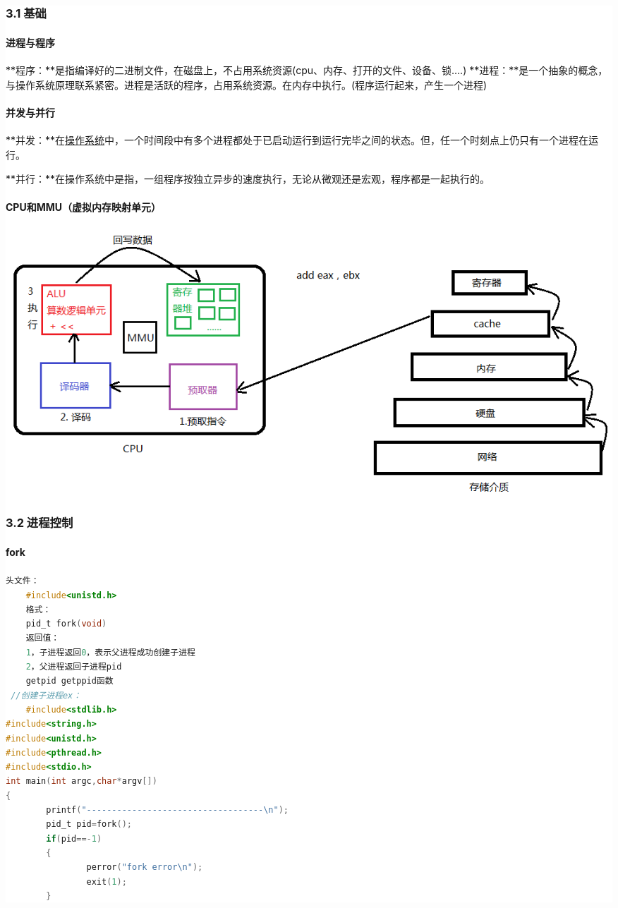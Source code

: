 ### 3.1 基础

#### 进程与程序

**程序：**是指编译好的二进制文件，在磁盘上，不占用系统资源(cpu、内存、打开的文件、设备、锁....)
**进程：**是一个抽象的概念，与操作系统原理联系紧密。进程是活跃的程序，占用系统资源。在内存中执行。(程序运行起来，产生一个进程)

#### 并发与并行

**并发：**在[操作系统](http://baike.baidu.com/view/880.htm)中，一个时间段中有多个进程都处于已启动运行到运行完毕之间的状态。但，任一个时刻点上仍只有一个进程在运行。

**并行：**在操作系统中是指，一组程序按独立异步的速度执行，无论从微观还是宏观，程序都是一起执行的。

#### CPU和MMU（虚拟内存映射单元）

![image-20220731164114171](./tupian/image-20220731164114171.png)

### 3.2 进程控制

#### fork

```c
头文件：
    #include<unistd.h>
    格式：
    pid_t fork(void)
    返回值：
    1，子进程返回0，表示父进程成功创建子进程
    2，父进程返回子进程pid
    getpid getppid函数
 //创建子进程ex：
    #include<stdlib.h>
#include<string.h>
#include<unistd.h>
#include<pthread.h>
#include<stdio.h>
int main(int argc,char*argv[])
{
        printf("-----------------------------------\n");
        pid_t pid=fork();
        if(pid==-1)
        {
                perror("fork error\n");
                exit(1);
        }
```